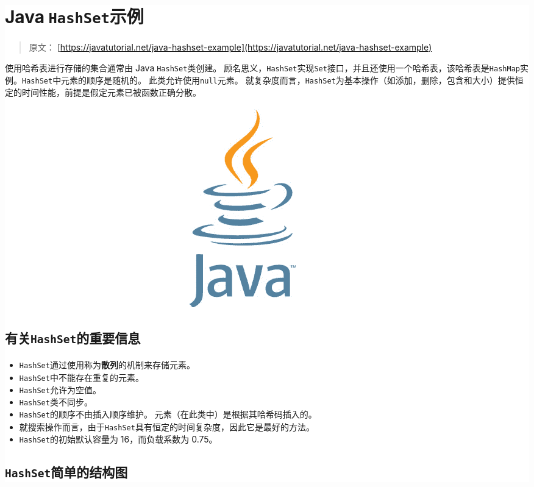 # Java `HashSet`示例

> 原文： [https://javatutorial.net/java-hashset-example](https://javatutorial.net/java-hashset-example)

使用哈希表进行存储的集合通常由 Java `HashSet`类创建。 顾名思义，`HashSet`实现`Set`接口，并且还使用一个哈希表，该哈希表是`HashMap`实例。`HashSet`中元素的顺序是随机的。 此类允许使用`null`元素。 就复杂度而言，`HashSet`为基本操作（如添加，删除，包含和大小）提供恒定的时间性能，前提是假定元素已被函数正确分散。

![java-featured-image](img/e0db051dedc1179e7424b6d998a6a772.jpg)

## 有关`HashSet`的重要信息

*   `HashSet`通过使用称为**散列**的机制来存储元素。
*   `HashSet`中不能存在重复的元素。
*   `HashSet`允许为空值。
*   `HashSet`类不同步。
*   `HashSet`的顺序不由插入顺序维护。 元素（在此类中）是根据其哈希码插入的。
*   就搜索操作而言，由于`HashSet`具有恒定的时间复杂度，因此它是最好的方法。
*   `HashSet`的初始默认容量为 16，而负载系数为 0.75。

## `HashSet`简单的结构图
